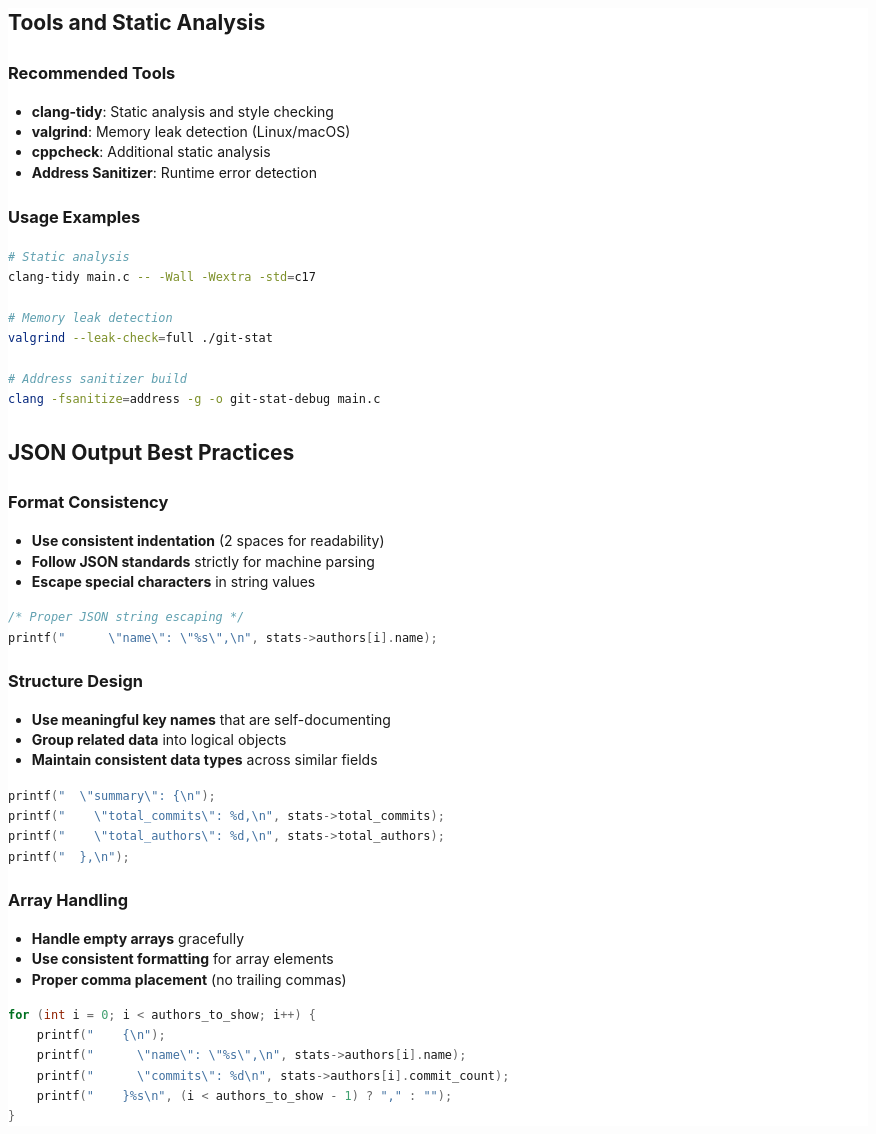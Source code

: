 ## Tools and Static Analysis

### Recommended Tools
- **clang-tidy**: Static analysis and style checking
- **valgrind**: Memory leak detection (Linux/macOS)
- **cppcheck**: Additional static analysis
- **Address Sanitizer**: Runtime error detection

### Usage Examples
```bash
# Static analysis
clang-tidy main.c -- -Wall -Wextra -std=c17

# Memory leak detection
valgrind --leak-check=full ./git-stat

# Address sanitizer build
clang -fsanitize=address -g -o git-stat-debug main.c
```

## JSON Output Best Practices

### Format Consistency
- **Use consistent indentation** (2 spaces for readability)
- **Follow JSON standards** strictly for machine parsing
- **Escape special characters** in string values

```c
/* Proper JSON string escaping */
printf("      \"name\": \"%s\",\n", stats->authors[i].name);
```

### Structure Design
- **Use meaningful key names** that are self-documenting
- **Group related data** into logical objects
- **Maintain consistent data types** across similar fields

```c
printf("  \"summary\": {\n");
printf("    \"total_commits\": %d,\n", stats->total_commits);
printf("    \"total_authors\": %d,\n", stats->total_authors);
printf("  },\n");
```

### Array Handling
- **Handle empty arrays** gracefully
- **Use consistent formatting** for array elements
- **Proper comma placement** (no trailing commas)

```c
for (int i = 0; i < authors_to_show; i++) {
    printf("    {\n");
    printf("      \"name\": \"%s\",\n", stats->authors[i].name);
    printf("      \"commits\": %d\n", stats->authors[i].commit_count);
    printf("    }%s\n", (i < authors_to_show - 1) ? "," : "");
}
```
